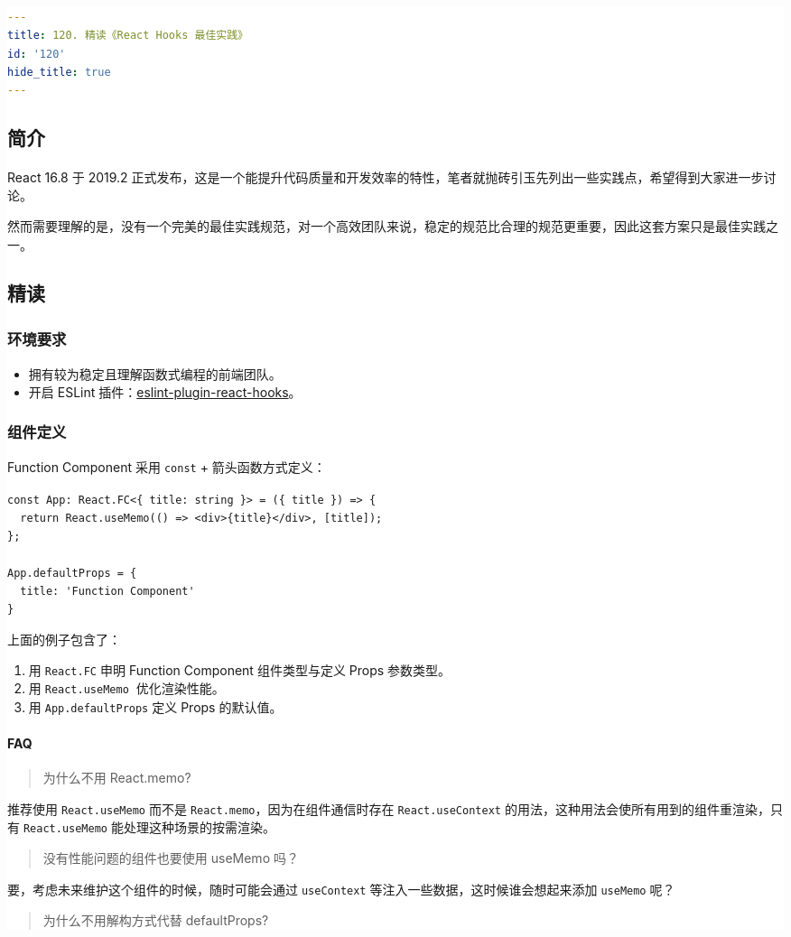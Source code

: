 ```yaml
---
title: 120. 精读《React Hooks 最佳实践》
id: '120'
hide_title: true
---
```


## 简介

React 16.8 于 2019.2 正式发布，这是一个能提升代码质量和开发效率的特性，笔者就抛砖引玉先列出一些实践点，希望得到大家进一步讨论。

然而需要理解的是，没有一个完美的最佳实践规范，对一个高效团队来说，稳定的规范比合理的规范更重要，因此这套方案只是最佳实践之一。

## 精读

### 环境要求

- 拥有较为稳定且理解函数式编程的前端团队。
- 开启 ESLint 插件：[eslint-plugin-react-hooks](https://www.npmjs.com/package/eslint-plugin-react-hooks)。

### 组件定义

Function Component 采用 `const` + 箭头函数方式定义：

```tsx
const App: React.FC<{ title: string }> = ({ title }) => {
  return React.useMemo(() => <div>{title}</div>, [title]);
};

App.defaultProps = {
  title: 'Function Component'
}
```

上面的例子包含了：

1. 用 `React.FC` 申明 Function Component 组件类型与定义 Props 参数类型。
2. 用 `React.useMemo`  优化渲染性能。
3. 用 `App.defaultProps` 定义 Props 的默认值。

#### FAQ

> 为什么不用 React.memo?

推荐使用 `React.useMemo` 而不是 `React.memo`，因为在组件通信时存在 `React.useContext` 的用法，这种用法会使所有用到的组件重渲染，只有 `React.useMemo` 能处理这种场景的按需渲染。

> 没有性能问题的组件也要使用 useMemo 吗？

要，考虑未来维护这个组件的时候，随时可能会通过 `useContext` 等注入一些数据，这时候谁会想起来添加 `useMemo` 呢？

> 为什么不用解构方式代替 defaultProps?
